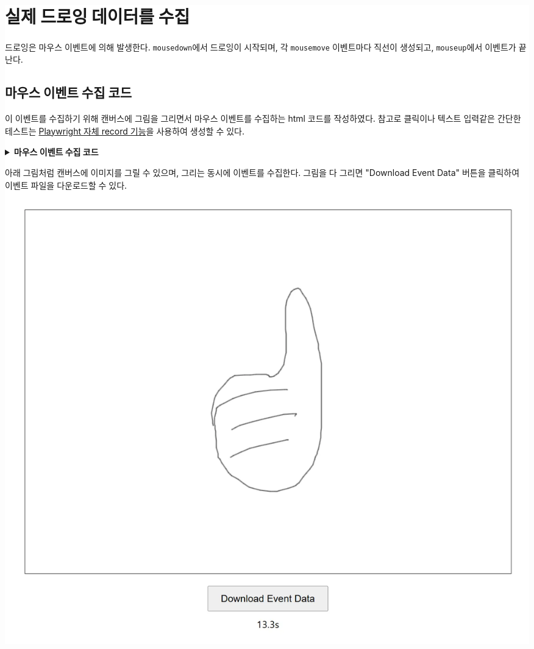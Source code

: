 # 실제 드로잉 데이터를 수집

드로잉은 마우스 이벤트에 의해 발생한다. `mousedown`에서 드로잉이 시작되며, 각 `mousemove` 이벤트마다 직선이 생성되고, `mouseup`에서 이벤트가 끝난다. 

## 마우스 이벤트 수집 코드

이 이벤트를 수집하기 위해 캔버스에 그림을 그리면서 마우스 이벤트를 수집하는 html 코드를 작성하였다. 참고로 클릭이나 텍스트 입력같은 간단한 테스트는 [Playwright 자체 record 기능](https://playwright.dev/docs/codegen#recording-a-test)을 사용하여 생성할 수 있다.

<details><summary><b>마우스 이벤트 수집 코드</b></summary></details>

아래 그림처럼 캔버스에 이미지를 그릴 수 있으며, 그리는 동시에 이벤트를 수집한다. 그림을 다 그리면 "Download Event Data" 버튼을 클릭하여 이벤트 파일을 다운로드할 수 있다.

![alt text](image-1.png)
